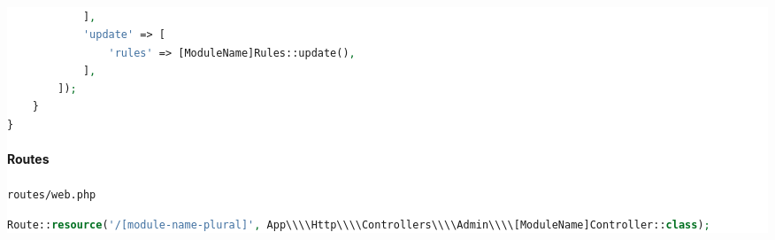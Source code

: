 ```php
            ],
            'update' => [
                'rules' => [ModuleName]Rules::update(),
            ],
        ]);
    }
}
```

#### **Routes**
`routes/web.php`
```php
Route::resource('/[module-name-plural]', App\\\\Http\\\\Controllers\\\\Admin\\\\[ModuleName]Controller::class);
```
